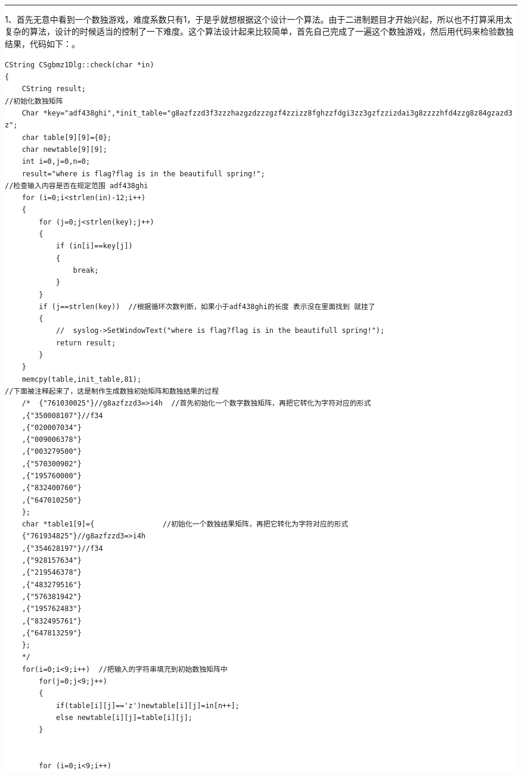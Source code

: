 * * *

1、首先无意中看到一个数独游戏，难度系数只有1，于是乎就想根据这个设计一个算法。由于二进制题目才开始兴起，所以也不打算采用太复杂的算法，设计的时候适当的控制了一下难度。这个算法设计起来比较简单，首先自己完成了一遍这个数独游戏，然后用代码来检验数独结果，代码如下：。

```
CString CSgbmz1Dlg::check(char *in)
{
    CString result;
//初始化数独矩阵
    Char *key="adf438ghi",*init_table="g8azfzzd3f3zzzhazgzdzzzgzf4zzizz8fghzzfdgi3zz3gzfzzizdai3g8zzzzhfd4zzg8z84gzazd3z";
    char table[9][9]={0};
    char newtable[9][9];
    int i=0,j=0,n=0;
    result="where is flag?flag is in the beautifull spring!";
//检查输入内容是否在规定范围 adf438ghi
    for (i=0;i<strlen(in)-12;i++)
    {
        for (j=0;j<strlen(key);j++)
        {
            if (in[i]==key[j])
            {
                break;
            }
        }
        if (j==strlen(key))  //根据循环次数判断，如果小于adf438ghi的长度 表示没在里面找到 就挂了
        {
            //  syslog->SetWindowText("where is flag?flag is in the beautifull spring!");
            return result;
        }
    }
    memcpy(table,init_table,81);
//下面被注释起来了，这是制作生成数独初始矩阵和数独结果的过程
    /*  {"761030025"}//g8azfzzd3=>i4h  //首先初始化一个数字数独矩阵，再把它转化为字符对应的形式
    ,{"350008107"}//f34
    ,{"020007034"}
    ,{"009006378"}
    ,{"003279500"}
    ,{"570300902"}
    ,{"195760000"}
    ,{"832400760"}
    ,{"647010250"}
    };
    char *table1[9]={                //初始化一个数独结果矩阵，再把它转化为字符对应的形式
    {"761934825"}//g8azfzzd3=>i4h
    ,{"354628197"}//f34
    ,{"928157634"}
    ,{"219546378"}
    ,{"483279516"}
    ,{"576381942"}
    ,{"195762483"}
    ,{"832495761"}
    ,{"647813259"}
    };
    */
    for(i=0;i<9;i++)  //把输入的字符串填充到初始数独矩阵中
        for(j=0;j<9;j++)
        {
            if(table[i][j]=='z')newtable[i][j]=in[n++];
            else newtable[i][j]=table[i][j];
        }


        for (i=0;i<9;i++)
```
